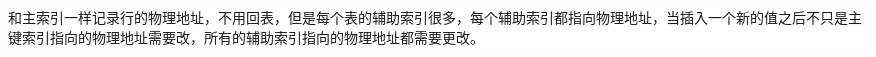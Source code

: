 和主索引一样记录行的物理地址，不用回表，但是每个表的辅助索引很多，每个辅助索引都指向物理地址，当插入一个新的值之后不只是主键索引指向的物理地址需要改，所有的辅助索引指向的物理地址都需要更改。






















